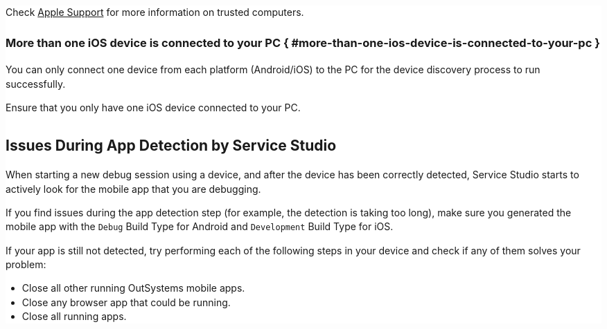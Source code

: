 Check [Apple Support](<https://support.apple.com/en-us/HT202778>) for more information on trusted computers.

### More than one iOS device is connected to your PC { #more-than-one-ios-device-is-connected-to-your-pc }

You can only connect one device from each platform (Android/iOS) to the PC for the device discovery process to run successfully.

Ensure that you only have one iOS device connected to your PC.


## Issues During App Detection by Service Studio

When starting a new debug session using a device, and after the device has been correctly detected, Service Studio starts to actively look for the mobile app that you are debugging.

If you find issues during the app detection step (for example, the detection is taking too long), make sure you generated the mobile app with the `Debug` Build Type for Android and `Development` Build Type for iOS.

If your app is still not detected, try performing each of the following steps in your device and check if any of them solves your problem:

* Close all other running OutSystems mobile apps.
* Close any browser app that could be running.
* Close all running apps.
